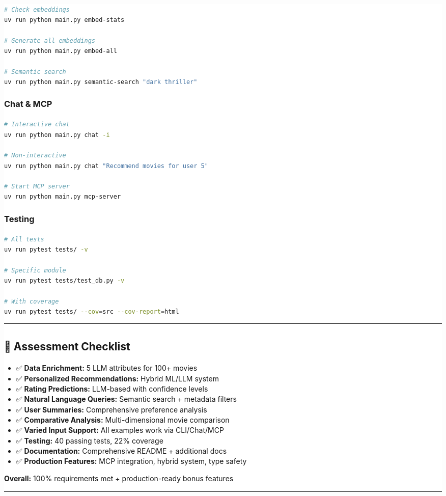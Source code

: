```bash
# Check embeddings
uv run python main.py embed-stats

# Generate all embeddings
uv run python main.py embed-all

# Semantic search
uv run python main.py semantic-search "dark thriller"
```

### Chat & MCP

```bash
# Interactive chat
uv run python main.py chat -i

# Non-interactive
uv run python main.py chat "Recommend movies for user 5"

# Start MCP server
uv run python main.py mcp-server
```

### Testing

```bash
# All tests
uv run pytest tests/ -v

# Specific module
uv run pytest tests/test_db.py -v

# With coverage
uv run pytest tests/ --cov=src --cov-report=html
```

---

## 📝 Assessment Checklist

- ✅ **Data Enrichment:** 5 LLM attributes for 100+ movies
- ✅ **Personalized Recommendations:** Hybrid ML/LLM system
- ✅ **Rating Predictions:** LLM-based with confidence levels
- ✅ **Natural Language Queries:** Semantic search + metadata filters
- ✅ **User Summaries:** Comprehensive preference analysis
- ✅ **Comparative Analysis:** Multi-dimensional movie comparison
- ✅ **Varied Input Support:** All examples work via CLI/Chat/MCP
- ✅ **Testing:** 40 passing tests, 22% coverage
- ✅ **Documentation:** Comprehensive README + additional docs
- ✅ **Production Features:** MCP integration, hybrid system, type safety

**Overall:** 100% requirements met + production-ready bonus features

---